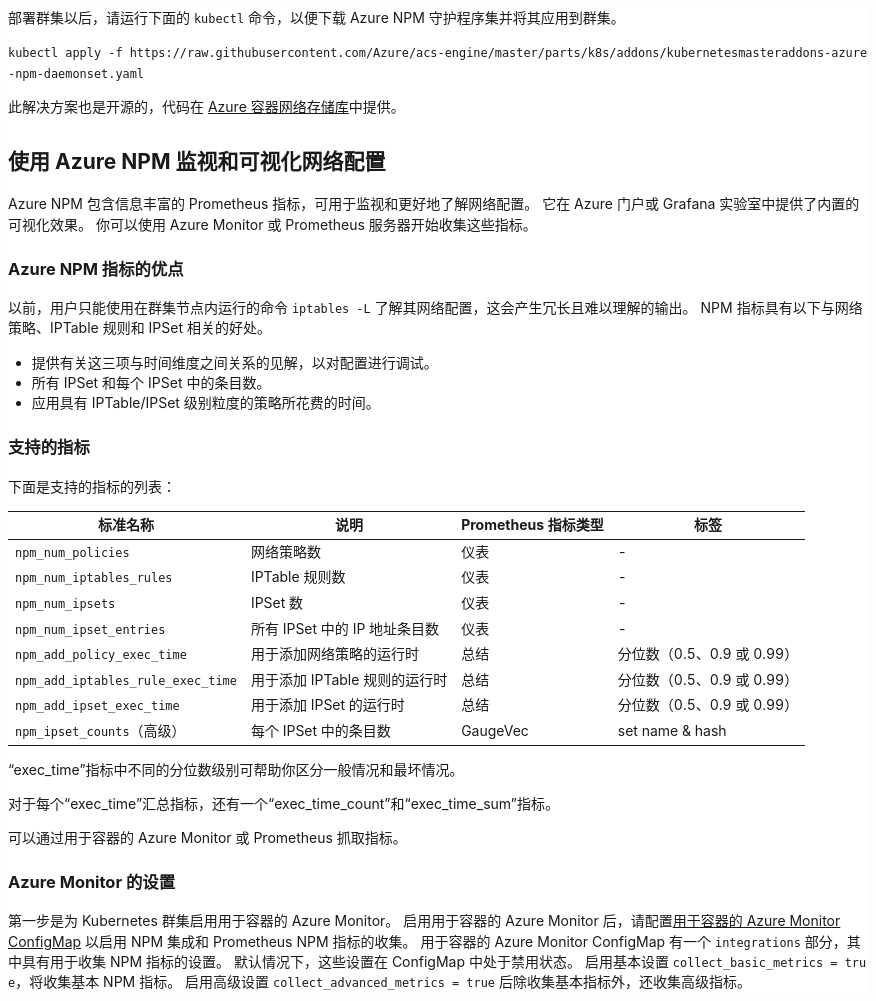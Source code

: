 部署群集以后，请运行下面的 `kubectl` 命令，以便下载 Azure NPM 守护程序集并将其应用到群集。

  ```
  kubectl apply -f https://raw.githubusercontent.com/Azure/acs-engine/master/parts/k8s/addons/kubernetesmasteraddons-azure-npm-daemonset.yaml

  ```
此解决方案也是开源的，代码在 [Azure 容器网络存储库](https://github.com/Azure/azure-container-networking/tree/master/npm)中提供。

## <a name="monitor-and-visualize-network-configurations-with-azure-npm"></a>使用 Azure NPM 监视和可视化网络配置
Azure NPM 包含信息丰富的 Prometheus 指标，可用于监视和更好地了解网络配置。 它在 Azure 门户或 Grafana 实验室中提供了内置的可视化效果。 你可以使用 Azure Monitor 或 Prometheus 服务器开始收集这些指标。

### <a name="benefits-of-azure-npm-metrics"></a>Azure NPM 指标的优点
以前，用户只能使用在群集节点内运行的命令 `iptables -L` 了解其网络配置，这会产生冗长且难以理解的输出。 NPM 指标具有以下与网络策略、IPTable 规则和 IPSet 相关的好处。
- 提供有关这三项与时间维度之间关系的见解，以对配置进行调试。
- 所有 IPSet 和每个 IPSet 中的条目数。
- 应用具有 IPTable/IPSet 级别粒度的策略所花费的时间。

### <a name="supported-metrics"></a>支持的指标
下面是支持的指标的列表：

|标准名称 |说明  |Prometheus 指标类型  |标签  |
|---------|---------|---------|---------|
|`npm_num_policies`     |网络策略数          |仪表         |- |
|`npm_num_iptables_rules`     | IPTable 规则数     | 仪表        |- |         
|`npm_num_ipsets`     |IPSet 数         |仪表            |- |
|`npm_num_ipset_entries`     |所有 IPSet 中的 IP 地址条目数         |仪表         |- |
|`npm_add_policy_exec_time`     |用于添加网络策略的运行时         |总结         |分位数（0.5、0.9 或 0.99）         |
|`npm_add_iptables_rule_exec_time`     |用于添加 IPTable 规则的运行时         |总结         |分位数（0.5、0.9 或 0.99）         |
|`npm_add_ipset_exec_time`     |用于添加 IPSet 的运行时         |总结         |分位数（0.5、0.9 或 0.99）         |
|`npm_ipset_counts`（高级）     |每个 IPSet 中的条目数         |GaugeVec         |set name & hash         |

“exec_time”指标中不同的分位数级别可帮助你区分一般情况和最坏情况。

对于每个“exec_time”汇总指标，还有一个“exec_time_count”和“exec_time_sum”指标。

可以通过用于容器的 Azure Monitor 或 Prometheus 抓取指标。

### <a name="setup-for-azure-monitor"></a>Azure Monitor 的设置
第一步是为 Kubernetes 群集启用用于容器的 Azure Monitor。 启用用于容器的 Azure Monitor 后，请配置[用于容器的 Azure Monitor ConfigMap](https://aka.ms/container-azm-ms-agentconfig) 以启用 NPM 集成和 Prometheus NPM 指标的收集。 用于容器的 Azure Monitor ConfigMap 有一个 ```integrations``` 部分，其中具有用于收集 NPM 指标的设置。 默认情况下，这些设置在 ConfigMap 中处于禁用状态。 启用基本设置 ```collect_basic_metrics = true```，将收集基本 NPM 指标。 启用高级设置 ```collect_advanced_metrics = true``` 后除收集基本指标外，还收集高级指标。 
